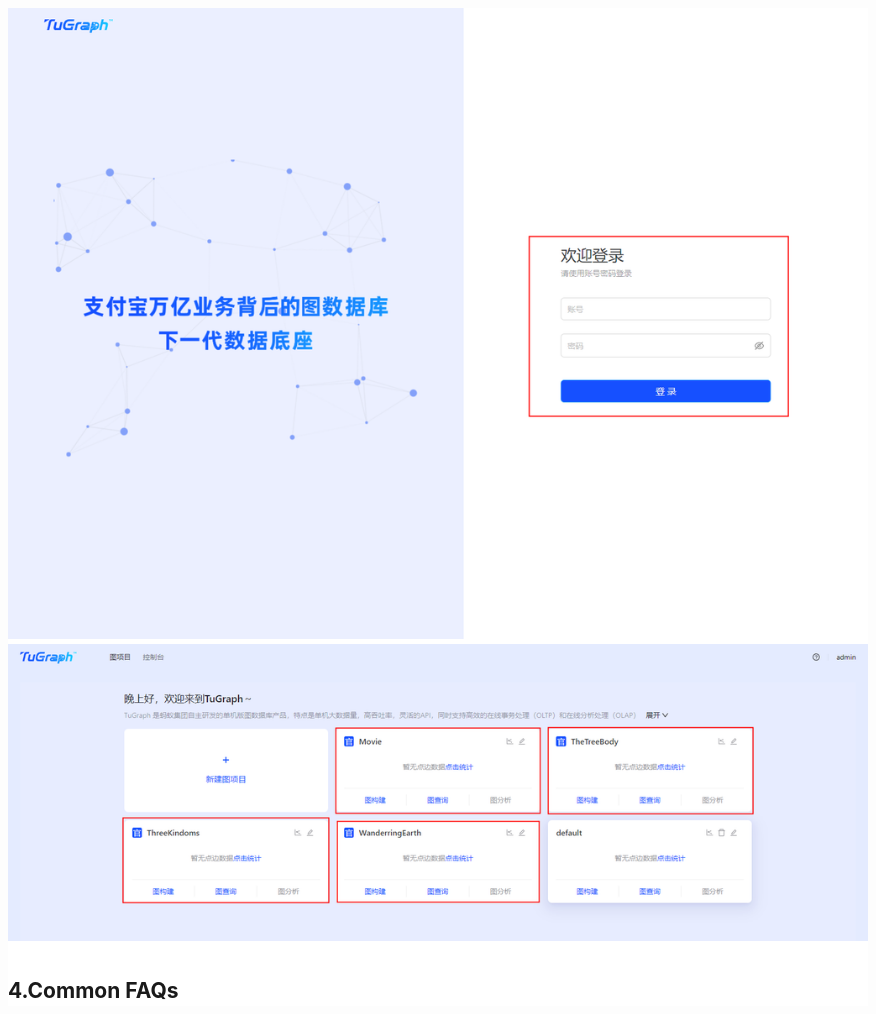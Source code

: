![Login](../../../images/cloud-deployment-8.png)
![Create Demo](../../../images/cloud-deployment-9.png)

## 4.Common FAQs
